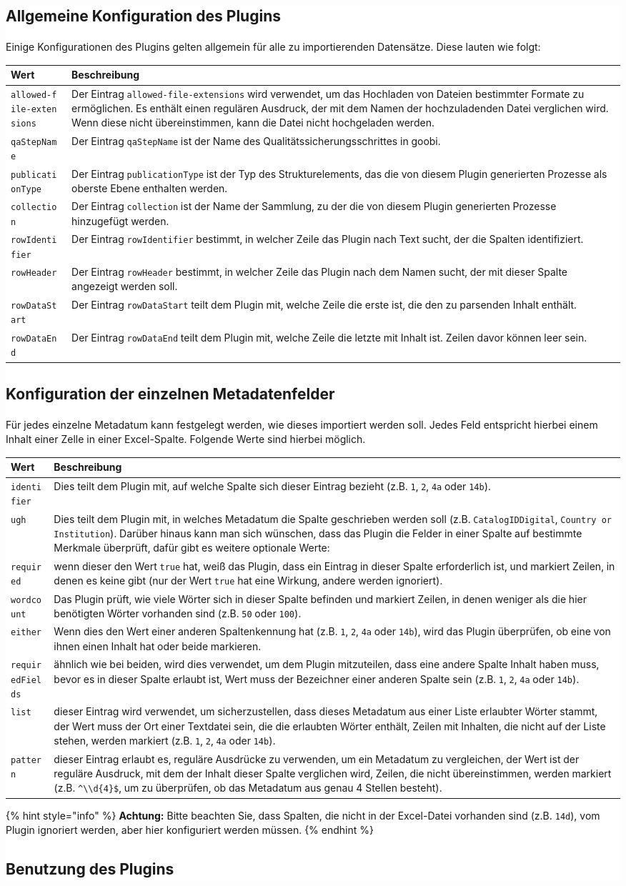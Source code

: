```markup
```

## Allgemeine Konfiguration des Plugins

Einige Konfigurationen des Plugins gelten allgemein für alle zu importierenden Datensätze. Diese lauten wie folgt:

| Wert | Beschreibung |
| :--- | :--- |
| `allowed-file-extensions` | Der Eintrag `allowed-file-extensions` wird verwendet, um das Hochladen von Dateien bestimmter Formate zu ermöglichen. Es enthält einen regulären Ausdruck, der mit dem Namen der hochzuladenden Datei verglichen wird. Wenn diese nicht übereinstimmen, kann die Datei nicht hochgeladen werden. |
| `qaStepName` | Der Eintrag `qaStepName` ist der Name des Qualitätssicherungsschrittes in goobi. |
| `publicationType` | Der Eintrag `publicationType` ist der Typ des Strukturelements, das die von diesem Plugin generierten Prozesse als oberste Ebene enthalten werden. |
| `collection` | Der Eintrag `collection` ist der Name der Sammlung, zu der die von diesem Plugin generierten Prozesse hinzugefügt werden. |
| `rowIdentifier` | Der Eintrag `rowIdentifier` bestimmt, in welcher Zeile das Plugin nach Text sucht, der die Spalten identifiziert. |
| `rowHeader` | Der Eintrag `rowHeader` bestimmt, in welcher Zeile das Plugin nach dem Namen sucht, der mit dieser Spalte angezeigt werden soll. |
| `rowDataStart` | Der Eintrag `rowDataStart` teilt dem Plugin mit, welche Zeile die erste ist, die den zu parsenden Inhalt enthält. |
| `rowDataEnd` | Der Eintrag `rowDataEnd` teilt dem Plugin mit, welche Zeile die letzte mit Inhalt ist. Zeilen davor können leer sein. |

## Konfiguration der einzelnen Metadatenfelder

Für jedes einzelne Metadatum kann festgelegt werden, wie dieses importiert werden soll. Jedes Feld entspricht hierbei einem Inhalt einer Zelle in einer Excel-Spalte. Folgende Werte sind hierbei möglich.

| Wert | Beschreibung |
| :--- | :--- |
| `identifier` | Dies teilt dem Plugin mit, auf welche Spalte sich dieser Eintrag bezieht \(z.B. `1`, `2`, `4a` oder `14b`\). |
| `ugh` | Dies teilt dem Plugin mit, in welches Metadatum die Spalte geschrieben werden soll \(z.B. `CatalogIDDigital`, `Country or Institution`\). Darüber hinaus kann man sich wünschen, dass das Plugin die Felder in einer Spalte auf bestimmte Merkmale überprüft, dafür gibt es weitere optionale Werte: |
| `required` | wenn dieser den Wert `true` hat, weiß das Plugin, dass ein Eintrag in dieser Spalte erforderlich ist, und markiert Zeilen, in denen es keine gibt \(nur der Wert `true` hat eine Wirkung, andere werden ignoriert\). |
| `wordcount` | Das Plugin prüft, wie viele Wörter sich in dieser Spalte befinden und markiert Zeilen, in denen weniger als die hier benötigten Wörter vorhanden sind \(z.B. `50` oder `100`\). |
| `either` | Wenn dies den Wert einer anderen Spaltenkennung hat \(z.B. `1`, `2`, `4a` oder `14b`\), wird das Plugin überprüfen, ob eine von ihnen einen Inhalt hat oder beide markieren. |
| `requiredFields` | ähnlich wie bei beiden, wird dies verwendet, um dem Plugin mitzuteilen, dass eine andere Spalte Inhalt haben muss, bevor es in dieser Spalte erlaubt ist, Wert muss der Bezeichner einer anderen Spalte sein \(z.B. `1`, `2`, `4a` oder `14b`\). |
| `list` | dieser Eintrag wird verwendet, um sicherzustellen, dass dieses Metadatum aus einer Liste erlaubter Wörter stammt, der Wert muss der Ort einer Textdatei sein, die die erlaubten Wörter enthält, Zeilen mit Inhalten, die nicht auf der Liste stehen, werden markiert \(z.B. `1`, `2`, `4a` oder `14b`\). |
| `pattern` | dieser Eintrag erlaubt es, reguläre Ausdrücke zu verwenden, um ein Metadatum zu vergleichen, der Wert ist der reguläre Ausdruck, mit dem der Inhalt dieser Spalte verglichen wird, Zeilen, die nicht übereinstimmen, werden markiert \(z.B. `^\\d{4}$`, um zu überprüfen, ob das Metadatum aus genau 4 Stellen besteht\). |

{% hint style="info" %}
**Achtung:** Bitte beachten Sie, dass Spalten, die nicht in der Excel-Datei vorhanden sind \(z.B. `14d`\), vom Plugin ignoriert werden, aber hier konfiguriert werden müssen.
{% endhint %}

## Benutzung des Plugins

